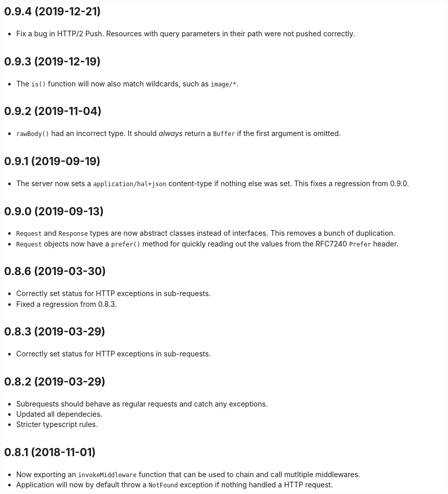 0.9.4 (2019-12-21)
------------------

* Fix a bug in HTTP/2 Push. Resources with query parameters in their path were
  not pushed correctly.


0.9.3 (2019-12-19)
------------------

* The `is()` function will now also match wildcards, such as `image/*`.


0.9.2 (2019-11-04)
------------------

* `rawBody()` had an incorrect type. It should _always_ return a `Buffer` if
  the first argument is omitted.


0.9.1 (2019-09-19)
------------------

* The server now sets a `application/hal+json` content-type if nothing else was
  set. This fixes a regression from 0.9.0.


0.9.0 (2019-09-13)
------------------

* `Request` and `Response` types are now abstract classes instead of
  interfaces. This removes a bunch of duplication.
* `Request` objects now have a `prefer()` method for quickly reading out the
  values from the RFC7240 `Prefer` header.


0.8.6 (2019-03-30)
------------------

* Correctly set status for HTTP exceptions in sub-requests.
* Fixed a regression from 0.8.3.


0.8.3 (2019-03-29)
------------------

* Correctly set status for HTTP exceptions in sub-requests.


0.8.2 (2019-03-29)
------------------

* Subrequests should behave as regular requests and catch any exceptions.
* Updated all dependecies.
* Stricter typescript rules.


0.8.1 (2018-11-01)
------------------

* Now exporting an `invokeMiddleware` function that can be used to chain and
  call mutltiple middlewares.
* Application will now by default throw a `NotFound` exception if nothing
  handled a HTTP request.
